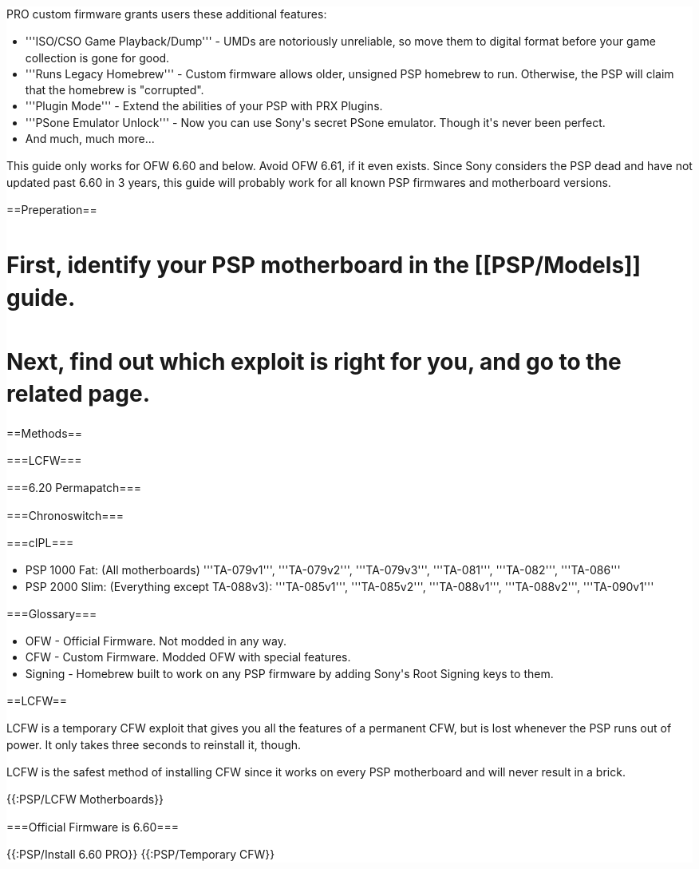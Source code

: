 PRO custom firmware grants users these additional features:

* '''ISO/CSO Game Playback/Dump''' - UMDs are notoriously unreliable, so move them to digital format before your game collection is gone for good.
* '''Runs Legacy Homebrew''' - Custom firmware allows older, unsigned PSP homebrew to run. Otherwise, the PSP will claim that the homebrew is "corrupted".
* '''Plugin Mode''' - Extend the abilities of your PSP with PRX Plugins.
* '''PSone Emulator Unlock''' - Now you can use Sony's secret PSone emulator. Though it's never been perfect.
* And much, much more...

This guide only works for OFW 6.60 and below. Avoid OFW 6.61, if it even exists. Since Sony considers the PSP dead and have not updated past 6.60 in 3 years, this guide will probably work for all known PSP firmwares and motherboard versions.

==Preperation==

# First, identify your PSP motherboard in the [[PSP/Models]] guide.
# Next, find out which exploit is right for you, and go to the related page.

==Methods==

===LCFW===

===6.20 Permapatch===

===Chronoswitch===

===cIPL===

* PSP 1000 Fat: (All motherboards) '''TA-079v1''', '''TA-079v2''', '''TA-079v3''', '''TA-081''', '''TA-082''', '''TA-086'''
* PSP 2000 Slim: (Everything except TA-088v3): '''TA-085v1''', '''TA-085v2''', '''TA-088v1''', '''TA-088v2''', '''TA-090v1'''

===Glossary===

* OFW - Official Firmware. Not modded in any way.
* CFW - Custom Firmware. Modded OFW with special features.
* Signing - Homebrew built to work on any PSP firmware by adding Sony's Root Signing keys to them.

==LCFW==

LCFW is a temporary CFW exploit that gives you all the features of a permanent CFW, but is lost whenever the PSP runs out of power. It only takes three seconds to reinstall it, though.

LCFW is the safest method of installing CFW since it works on every PSP motherboard and will never result in a brick.

{{:PSP/LCFW Motherboards}}

===Official Firmware is 6.60===

{{:PSP/Install 6.60 PRO}}
{{:PSP/Temporary CFW}}
